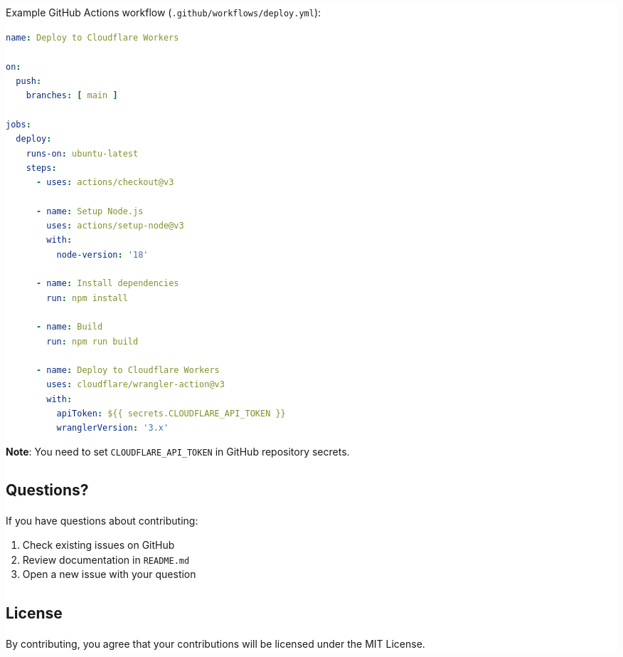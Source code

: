 Example GitHub Actions workflow (`.github/workflows/deploy.yml`):

```yaml
name: Deploy to Cloudflare Workers

on:
  push:
    branches: [ main ]

jobs:
  deploy:
    runs-on: ubuntu-latest
    steps:
      - uses: actions/checkout@v3

      - name: Setup Node.js
        uses: actions/setup-node@v3
        with:
          node-version: '18'

      - name: Install dependencies
        run: npm install

      - name: Build
        run: npm run build

      - name: Deploy to Cloudflare Workers
        uses: cloudflare/wrangler-action@v3
        with:
          apiToken: ${{ secrets.CLOUDFLARE_API_TOKEN }}
          wranglerVersion: '3.x'
```

**Note**: You need to set `CLOUDFLARE_API_TOKEN` in GitHub repository secrets.

## Questions?

If you have questions about contributing:
1. Check existing issues on GitHub
2. Review documentation in `README.md`
3. Open a new issue with your question

## License

By contributing, you agree that your contributions will be licensed under the MIT License.
